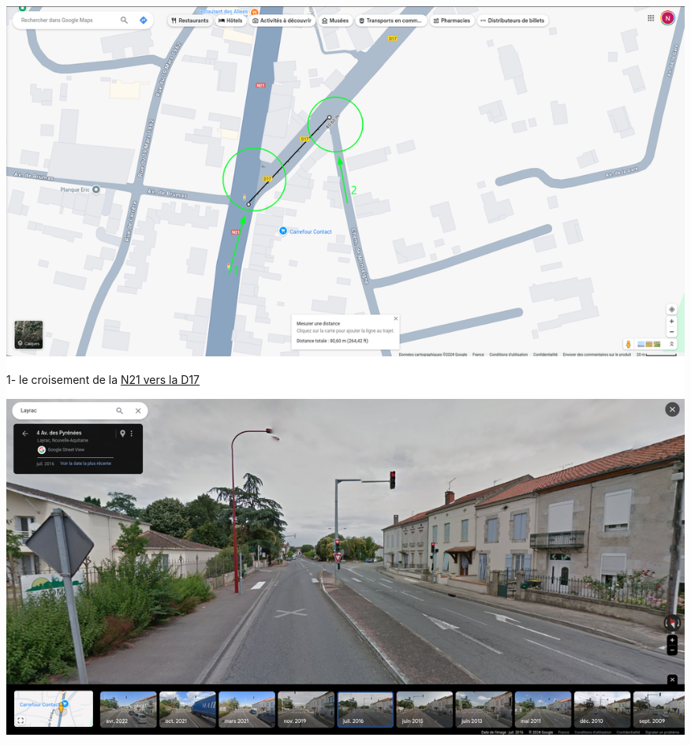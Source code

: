 ![02-LeShift-CirageLayrac.png](img/02-LeShift-CirageLayrac.png)

1- le croisement de la [N21 vers la D17](https://www.google.fr/maps/@44.1313608,0.6602343,3a,75y,48.35h,77.81t/data=!3m8!1e1!3m6!1sOn9f7hkFjM2iBKNgj_xk4Q!2e0!5s20160701T000000!6shttps:%2F%2Fstreetviewpixels-pa.googleapis.com%2Fv1%2Fthumbnail%3Fcb_client%3Dmaps_sv.tactile%26w%3D900%26h%3D600%26pitch%3D12.18620211590978%26panoid%3DOn9f7hkFjM2iBKNgj_xk4Q%26yaw%3D48.352235204324344!7i13312!8i6656?coh=205410&entry=ttu&g_ep=EgoyMDI0MDkzMC4wIKXMDSoASAFQAw%3D%3D) 

![01-LeShift-4AvenueDesPyrennees2024-10-02_15-46-route-to.png](img/02-LeShift-4AvenueDesPyrennees2024-10-02_15-46-route-to.png)
